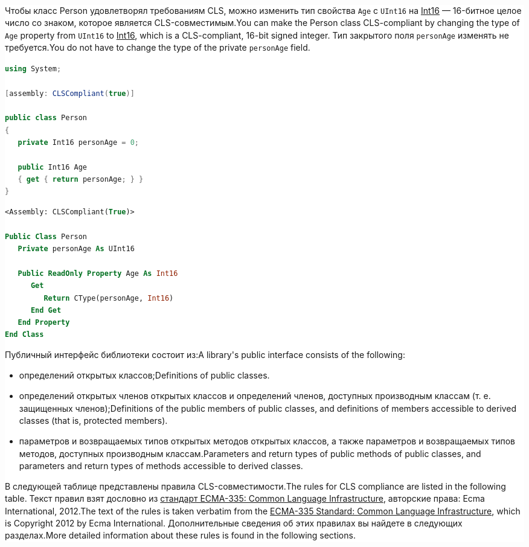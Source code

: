 <span data-ttu-id="1f2e3-127">Чтобы класс Person удовлетворял требованиям CLS, можно изменить тип свойства `Age` с `UInt16` на [Int16](xref:System.Int16) — 16-битное целое число со знаком, которое является CLS-совместимым.</span><span class="sxs-lookup"><span data-stu-id="1f2e3-127">You can make the Person class CLS-compliant by changing the type of `Age` property from `UInt16` to [Int16](xref:System.Int16), which is a CLS-compliant, 16-bit signed integer.</span></span> <span data-ttu-id="1f2e3-128">Тип закрытого поля `personAge` изменять не требуется.</span><span class="sxs-lookup"><span data-stu-id="1f2e3-128">You do not have to change the type of the private `personAge` field.</span></span>

```csharp
using System;

[assembly: CLSCompliant(true)]

public class Person
{
   private Int16 personAge = 0;

   public Int16 Age
   { get { return personAge; } }
}
```

```vb
<Assembly: CLSCompliant(True)>

Public Class Person
   Private personAge As UInt16

   Public ReadOnly Property Age As Int16
      Get
         Return CType(personAge, Int16)
      End Get
   End Property
End Class
```

<span data-ttu-id="1f2e3-129">Публичный интерфейс библиотеки состоит из:</span><span class="sxs-lookup"><span data-stu-id="1f2e3-129">A library's public interface consists of the following:</span></span>

* <span data-ttu-id="1f2e3-130">определений открытых классов;</span><span class="sxs-lookup"><span data-stu-id="1f2e3-130">Definitions of public classes.</span></span>

* <span data-ttu-id="1f2e3-131">определений открытых членов открытых классов и определений членов, доступных производным классам (т. е. защищенных членов);</span><span class="sxs-lookup"><span data-stu-id="1f2e3-131">Definitions of the public members of public classes, and definitions of members accessible to derived classes (that is, protected members).</span></span>

* <span data-ttu-id="1f2e3-132">параметров и возвращаемых типов открытых методов открытых классов, а также параметров и возвращаемых типов методов, доступных производным классам.</span><span class="sxs-lookup"><span data-stu-id="1f2e3-132">Parameters and return types of public methods of public classes, and parameters and return types of methods accessible to derived classes.</span></span>

<span data-ttu-id="1f2e3-133">В следующей таблице представлены правила CLS-совместимости.</span><span class="sxs-lookup"><span data-stu-id="1f2e3-133">The rules for CLS compliance are listed in the following table.</span></span> <span data-ttu-id="1f2e3-134">Текст правил взят дословно из [стандарт ECMA-335: Common Language Infrastructure](https://www.ecma-international.org/publications-and-standards/standards/ecma-335/), авторские права: Ecma International, 2012.</span><span class="sxs-lookup"><span data-stu-id="1f2e3-134">The text of the rules is taken verbatim from the [ECMA-335 Standard: Common Language Infrastructure](https://www.ecma-international.org/publications-and-standards/standards/ecma-335/), which is Copyright 2012 by Ecma International.</span></span> <span data-ttu-id="1f2e3-135">Дополнительные сведения об этих правилах вы найдете в следующих разделах.</span><span class="sxs-lookup"><span data-stu-id="1f2e3-135">More detailed information about these rules is found in the following sections.</span></span>
